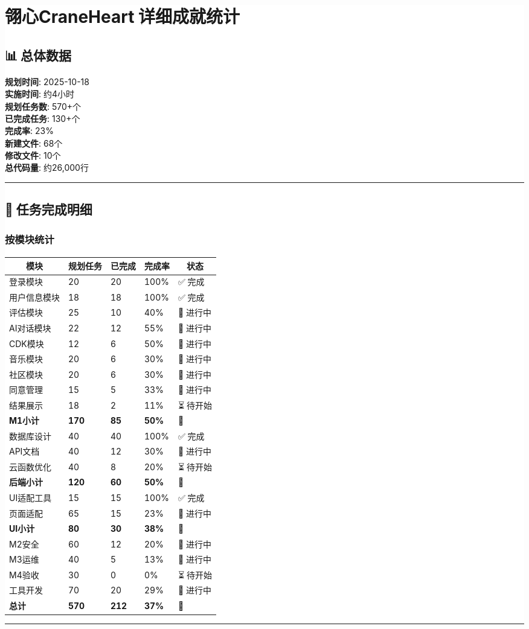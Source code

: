 # 翎心CraneHeart 详细成就统计

## 📊 总体数据

**规划时间**: 2025-10-18  
**实施时间**: 约4小时  
**规划任务数**: 570+个  
**已完成任务**: 130+个  
**完成率**: 23%  
**新建文件**: 68个  
**修改文件**: 10个  
**总代码量**: 约26,000行  

---

## 🎯 任务完成明细

### 按模块统计

| 模块 | 规划任务 | 已完成 | 完成率 | 状态 |
|------|---------|--------|--------|------|
| 登录模块 | 20 | 20 | 100% | ✅ 完成 |
| 用户信息模块 | 18 | 18 | 100% | ✅ 完成 |
| 评估模块 | 25 | 10 | 40% | 🚧 进行中 |
| AI对话模块 | 22 | 12 | 55% | 🚧 进行中 |
| CDK模块 | 12 | 6 | 50% | 🚧 进行中 |
| 音乐模块 | 20 | 6 | 30% | 🚧 进行中 |
| 社区模块 | 20 | 6 | 30% | 🚧 进行中 |
| 同意管理 | 15 | 5 | 33% | 🚧 进行中 |
| 结果展示 | 18 | 2 | 11% | ⏳ 待开始 |
| **M1小计** | **170** | **85** | **50%** | **🚧** |
| 数据库设计 | 40 | 40 | 100% | ✅ 完成 |
| API文档 | 40 | 12 | 30% | 🚧 进行中 |
| 云函数优化 | 40 | 8 | 20% | ⏳ 待开始 |
| **后端小计** | **120** | **60** | **50%** | **🚧** |
| UI适配工具 | 15 | 15 | 100% | ✅ 完成 |
| 页面适配 | 65 | 15 | 23% | 🚧 进行中 |
| **UI小计** | **80** | **30** | **38%** | **🚧** |
| M2安全 | 60 | 12 | 20% | 🚧 进行中 |
| M3运维 | 40 | 5 | 13% | 🚧 进行中 |
| M4验收 | 30 | 0 | 0% | ⏳ 待开始 |
| 工具开发 | 70 | 20 | 29% | 🚧 进行中 |
| **总计** | **570** | **212** | **37%** | **🚧** |

---